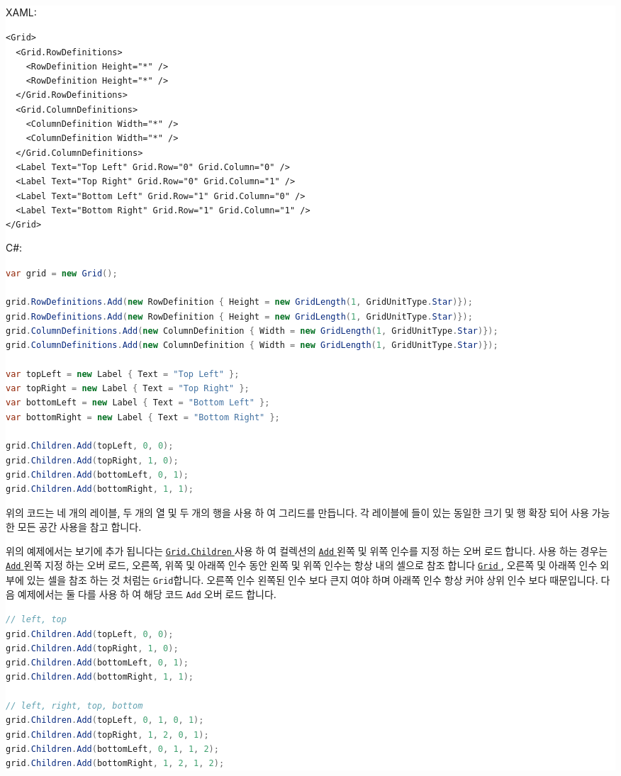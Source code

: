 XAML:

```xaml
<Grid>
  <Grid.RowDefinitions>
    <RowDefinition Height="*" />
    <RowDefinition Height="*" />
  </Grid.RowDefinitions>
  <Grid.ColumnDefinitions>
    <ColumnDefinition Width="*" />
    <ColumnDefinition Width="*" />
  </Grid.ColumnDefinitions>
  <Label Text="Top Left" Grid.Row="0" Grid.Column="0" />
  <Label Text="Top Right" Grid.Row="0" Grid.Column="1" />
  <Label Text="Bottom Left" Grid.Row="1" Grid.Column="0" />
  <Label Text="Bottom Right" Grid.Row="1" Grid.Column="1" />
</Grid>
```

C#:

```csharp
var grid = new Grid();

grid.RowDefinitions.Add(new RowDefinition { Height = new GridLength(1, GridUnitType.Star)});
grid.RowDefinitions.Add(new RowDefinition { Height = new GridLength(1, GridUnitType.Star)});
grid.ColumnDefinitions.Add(new ColumnDefinition { Width = new GridLength(1, GridUnitType.Star)});
grid.ColumnDefinitions.Add(new ColumnDefinition { Width = new GridLength(1, GridUnitType.Star)});

var topLeft = new Label { Text = "Top Left" };
var topRight = new Label { Text = "Top Right" };
var bottomLeft = new Label { Text = "Bottom Left" };
var bottomRight = new Label { Text = "Bottom Right" };

grid.Children.Add(topLeft, 0, 0);
grid.Children.Add(topRight, 1, 0);
grid.Children.Add(bottomLeft, 0, 1);
grid.Children.Add(bottomRight, 1, 1);
```

위의 코드는 네 개의 레이블, 두 개의 열 및 두 개의 행을 사용 하 여 그리드를 만듭니다. 각 레이블에 들이 있는 동일한 크기 및 행 확장 되어 사용 가능한 모든 공간 사용을 참고 합니다.

위의 예제에서는 보기에 추가 됩니다는 [ `Grid.Children` ](xref:Xamarin.Forms.Grid.Children) 사용 하 여 컬렉션의 [ `Add` ](https://developer.xamarin.com/api/member/Xamarin.Forms.Grid+IGridList%3CT%3E.Add/p/Xamarin.Forms.View/System.Int32/System.Int32/) 왼쪽 및 위쪽 인수를 지정 하는 오버 로드 합니다. 사용 하는 경우는 [ `Add` ](https://developer.xamarin.com/api/member/Xamarin.Forms.Grid+IGridList%3CT%3E.Add/p/Xamarin.Forms.View/System.Int32/System.Int32/System.Int32/System.Int32/) 왼쪽 지정 하는 오버 로드, 오른쪽, 위쪽 및 아래쪽 인수 동안 왼쪽 및 위쪽 인수는 항상 내의 셀으로 참조 합니다 [ `Grid` ](xref:Xamarin.Forms.Grid), 오른쪽 및 아래쪽 인수 외부에 있는 셀을 참조 하는 것 처럼는 `Grid`합니다. 오른쪽 인수 왼쪽된 인수 보다 큰지 여야 하며 아래쪽 인수 항상 커야 상위 인수 보다 때문입니다. 다음 예제에서는 둘 다를 사용 하 여 해당 코드 `Add` 오버 로드 합니다.

```csharp
// left, top
grid.Children.Add(topLeft, 0, 0);
grid.Children.Add(topRight, 1, 0);
grid.Children.Add(bottomLeft, 0, 1);
grid.Children.Add(bottomRight, 1, 1);

// left, right, top, bottom
grid.Children.Add(topLeft, 0, 1, 0, 1);
grid.Children.Add(topRight, 1, 2, 0, 1);
grid.Children.Add(bottomLeft, 0, 1, 1, 2);
grid.Children.Add(bottomRight, 1, 2, 1, 2);
```
